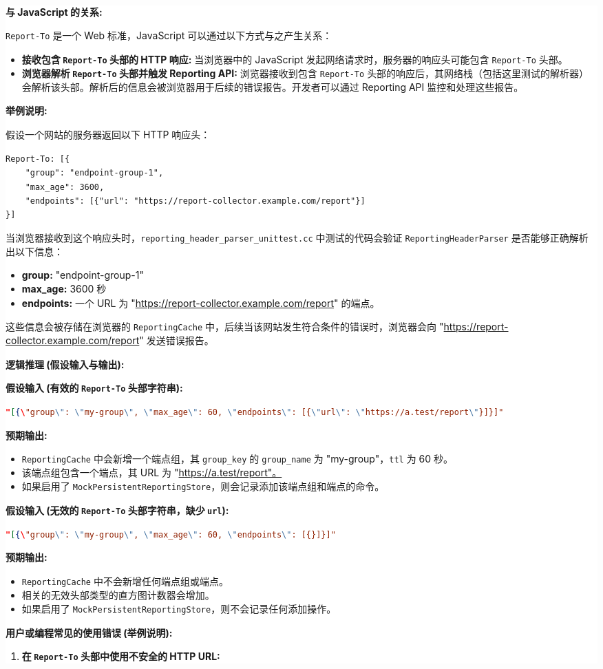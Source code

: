 **与 JavaScript 的关系:**

`Report-To` 是一个 Web 标准，JavaScript 可以通过以下方式与之产生关系：

* **接收包含 `Report-To` 头部的 HTTP 响应:**  当浏览器中的 JavaScript 发起网络请求时，服务器的响应头可能包含 `Report-To` 头部。
* **浏览器解析 `Report-To` 头部并触发 Reporting API:** 浏览器接收到包含 `Report-To` 头部的响应后，其网络栈（包括这里测试的解析器）会解析该头部。解析后的信息会被浏览器用于后续的错误报告。开发者可以通过 Reporting API 监控和处理这些报告。

**举例说明:**

假设一个网站的服务器返回以下 HTTP 响应头：

```
Report-To: [{
    "group": "endpoint-group-1",
    "max_age": 3600,
    "endpoints": [{"url": "https://report-collector.example.com/report"}]
}]
```

当浏览器接收到这个响应头时，`reporting_header_parser_unittest.cc` 中测试的代码会验证 `ReportingHeaderParser` 是否能够正确解析出以下信息：

* **group:** "endpoint-group-1"
* **max_age:** 3600 秒
* **endpoints:** 一个 URL 为 "https://report-collector.example.com/report" 的端点。

这些信息会被存储在浏览器的 `ReportingCache` 中，后续当该网站发生符合条件的错误时，浏览器会向 "https://report-collector.example.com/report" 发送错误报告。

**逻辑推理 (假设输入与输出):**

**假设输入 (有效的 `Report-To` 头部字符串):**

```json
"[{\"group\": \"my-group\", \"max_age\": 60, \"endpoints\": [{\"url\": \"https://a.test/report\"}]}]"
```

**预期输出:**

* `ReportingCache` 中会新增一个端点组，其 `group_key` 的 `group_name` 为 "my-group"，`ttl` 为 60 秒。
* 该端点组包含一个端点，其 URL 为 "https://a.test/report"。
* 如果启用了 `MockPersistentReportingStore`，则会记录添加该端点组和端点的命令。

**假设输入 (无效的 `Report-To` 头部字符串，缺少 `url`):**

```json
"[{\"group\": \"my-group\", \"max_age\": 60, \"endpoints\": [{}]}]"
```

**预期输出:**

* `ReportingCache` 中不会新增任何端点组或端点。
* 相关的无效头部类型的直方图计数器会增加。
* 如果启用了 `MockPersistentReportingStore`，则不会记录任何添加操作。

**用户或编程常见的使用错误 (举例说明):**

1. **在 `Report-To` 头部中使用不安全的 HTTP URL:**
